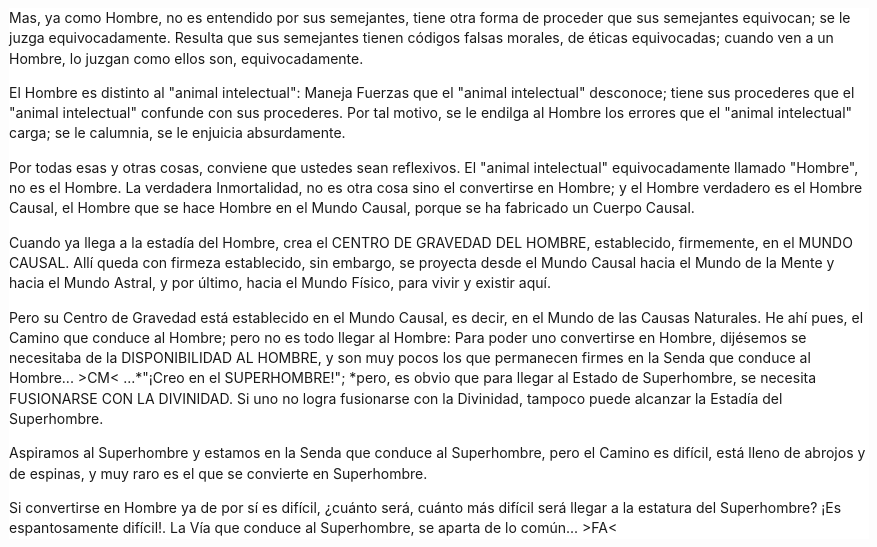 Mas, ya como Hombre, no es entendido por sus semejantes, tiene otra forma de proceder que sus semejantes equivocan; se le juzga equivocadamente. Resulta que sus semejantes tienen códigos falsas morales, de éticas equivocadas; cuando ven a un Hombre, lo juzgan como ellos son, equivocadamente.

El Hombre es distinto al "animal intelectual": Maneja Fuerzas que el "animal intelectual" desconoce; tiene sus procederes que el "animal intelectual" confunde con sus procederes. Por tal motivo, se le endilga al Hombre los errores que el "animal intelectual" carga; se le calumnia, se le enjuicia absurdamente.

Por todas esas y otras cosas, conviene que ustedes sean reflexivos. El "animal intelectual" equivocadamente llamado "Hombre", no es el Hombre. La verdadera Inmortalidad, no es otra cosa sino el convertirse en Hombre; y el Hombre verdadero es el Hombre Causal, el Hombre que se hace Hombre en el Mundo Causal, porque se ha fabricado un Cuerpo Causal.

Cuando ya llega a la estadía del Hombre, crea el CENTRO DE GRAVEDAD DEL HOMBRE, establecido, firmemente, en el MUNDO CAUSAL. Allí queda con firmeza establecido, sin embargo, se proyecta desde el Mundo Causal hacia el Mundo de la Mente y hacia el Mundo Astral, y por último, hacia el Mundo Físico, para vivir y existir aquí.

Pero su Centro de Gravedad está establecido en el Mundo Causal, es decir, en el Mundo de las Causas Naturales. He ahí pues, el Camino que conduce al Hombre; pero no es todo llegar al Hombre: Para poder uno convertirse en Hombre, dijésemos se necesitaba de la DISPONIBILIDAD AL HOMBRE, y son muy pocos los que permanecen firmes en la Senda que conduce al Hombre... \>CM< ...*"¡Creo en el SUPERHOMBRE!"; *pero, es obvio que para llegar al Estado de Superhombre, se necesita FUSIONARSE CON LA DIVINIDAD. Si uno no logra fusionarse con la Divinidad, tampoco puede alcanzar la Estadía del Superhombre.

Aspiramos al Superhombre y estamos en la Senda que conduce al Superhombre, pero el Camino es difícil, está lleno de abrojos y de espinas, y muy raro es el que se convierte en Superhombre.

Si convertirse en Hombre ya de por sí es difícil, ¿cuánto será, cuánto más difícil será llegar a la estatura del Superhombre? ¡Es espantosamente difícil!. La Vía que conduce al Superhombre, se aparta de lo común... \>FA<

